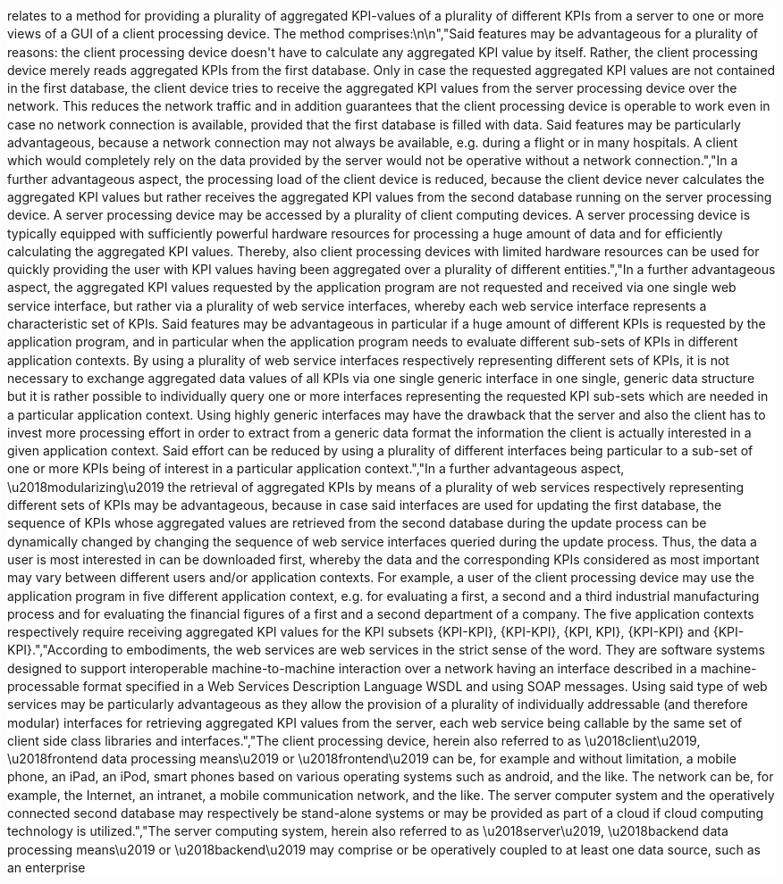 relates to a method for providing a plurality of aggregated KPI-values of a plurality of different KPIs from a server to one or more views of a GUI of a client processing device. The method comprises:\n\n","Said features may be advantageous for a plurality of reasons: the client processing device doesn't have to calculate any aggregated KPI value by itself. Rather, the client processing device merely reads aggregated KPIs from the first database. Only in case the requested aggregated KPI values are not contained in the first database, the client device tries to receive the aggregated KPI values from the server processing device over the network. This reduces the network traffic and in addition guarantees that the client processing device is operable to work even in case no network connection is available, provided that the first database is filled with data. Said features may be particularly advantageous, because a network connection may not always be available, e.g. during a flight or in many hospitals. A client which would completely rely on the data provided by the server would not be operative without a network connection.","In a further advantageous aspect, the processing load of the client device is reduced, because the client device never calculates the aggregated KPI values but rather receives the aggregated KPI values from the second database running on the server processing device. A server processing device may be accessed by a plurality of client computing devices. A server processing device is typically equipped with sufficiently powerful hardware resources for processing a huge amount of data and for efficiently calculating the aggregated KPI values. Thereby, also client processing devices with limited hardware resources can be used for quickly providing the user with KPI values having been aggregated over a plurality of different entities.","In a further advantageous aspect, the aggregated KPI values requested by the application program are not requested and received via one single web service interface, but rather via a plurality of web service interfaces, whereby each web service interface represents a characteristic set of KPIs. Said features may be advantageous in particular if a huge amount of different KPIs is requested by the application program, and in particular when the application program needs to evaluate different sub-sets of KPIs in different application contexts. By using a plurality of web service interfaces respectively representing different sets of KPIs, it is not necessary to exchange aggregated data values of all KPIs via one single generic interface in one single, generic data structure but it is rather possible to individually query one or more interfaces representing the requested KPI sub-sets which are needed in a particular application context. Using highly generic interfaces may have the drawback that the server and also the client has to invest more processing effort in order to extract from a generic data format the information the client is actually interested in a given application context. Said effort can be reduced by using a plurality of different interfaces being particular to a sub-set of one or more KPIs being of interest in a particular application context.","In a further advantageous aspect, \u2018modularizing\u2019 the retrieval of aggregated KPIs by means of a plurality of web services respectively representing different sets of KPIs may be advantageous, because in case said interfaces are used for updating the first database, the sequence of KPIs whose aggregated values are retrieved from the second database during the update process can be dynamically changed by changing the sequence of web service interfaces queried during the update process. Thus, the data a user is most interested in can be downloaded first, whereby the data and the corresponding KPIs considered as most important may vary between different users and\/or application contexts. For example, a user of the client processing device may use the application program in five different application context, e.g. for evaluating a first, a second and a third industrial manufacturing process and for evaluating the financial figures of a first and a second department of a company. The five application contexts respectively require receiving aggregated KPI values for the KPI subsets {KPI-KPI}, {KPI-KPI}, {KPI, KPI}, {KPI-KPI} and {KPI-KPI}.","According to embodiments, the web services are web services in the strict sense of the word. They are software systems designed to support interoperable machine-to-machine interaction over a network having an interface described in a machine-processable format specified in a Web Services Description Language WSDL and using SOAP messages. Using said type of web services may be particularly advantageous as they allow the provision of a plurality of individually addressable (and therefore modular) interfaces for retrieving aggregated KPI values from the server, each web service being callable by the same set of client side class libraries and interfaces.","The client processing device, herein also referred to as \u2018client\u2019, \u2018frontend data processing means\u2019 or \u2018frontend\u2019 can be, for example and without limitation, a mobile phone, an iPad, an iPod, smart phones based on various operating systems such as android, and the like. The network can be, for example, the Internet, an intranet, a mobile communication network, and the like. The server computer system and the operatively connected second database may respectively be stand-alone systems or may be provided as part of a cloud if cloud computing technology is utilized.","The server computing system, herein also referred to as \u2018server\u2019, \u2018backend data processing means\u2019 or \u2018backend\u2019 may comprise or be operatively coupled to at least one data source, such as an enterprise